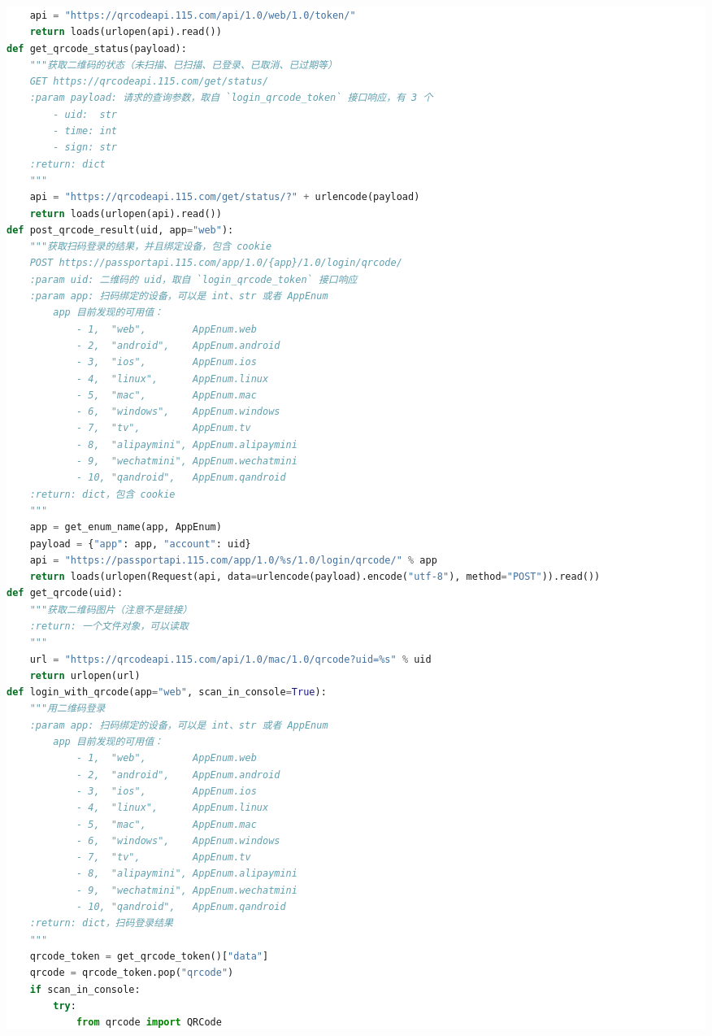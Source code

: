 ```python
    api = "https://qrcodeapi.115.com/api/1.0/web/1.0/token/"
    return loads(urlopen(api).read())
def get_qrcode_status(payload):
    """获取二维码的状态（未扫描、已扫描、已登录、已取消、已过期等）
    GET https://qrcodeapi.115.com/get/status/
    :param payload: 请求的查询参数，取自 `login_qrcode_token` 接口响应，有 3 个
        - uid:  str
        - time: int
        - sign: str
    :return: dict
    """
    api = "https://qrcodeapi.115.com/get/status/?" + urlencode(payload)
    return loads(urlopen(api).read())
def post_qrcode_result(uid, app="web"):
    """获取扫码登录的结果，并且绑定设备，包含 cookie
    POST https://passportapi.115.com/app/1.0/{app}/1.0/login/qrcode/
    :param uid: 二维码的 uid，取自 `login_qrcode_token` 接口响应
    :param app: 扫码绑定的设备，可以是 int、str 或者 AppEnum
        app 目前发现的可用值：
            - 1,  "web",        AppEnum.web
            - 2,  "android",    AppEnum.android
            - 3,  "ios",        AppEnum.ios
            - 4,  "linux",      AppEnum.linux
            - 5,  "mac",        AppEnum.mac
            - 6,  "windows",    AppEnum.windows
            - 7,  "tv",         AppEnum.tv
            - 8,  "alipaymini", AppEnum.alipaymini
            - 9,  "wechatmini", AppEnum.wechatmini
            - 10, "qandroid",   AppEnum.qandroid
    :return: dict，包含 cookie
    """
    app = get_enum_name(app, AppEnum)
    payload = {"app": app, "account": uid}
    api = "https://passportapi.115.com/app/1.0/%s/1.0/login/qrcode/" % app
    return loads(urlopen(Request(api, data=urlencode(payload).encode("utf-8"), method="POST")).read())
def get_qrcode(uid):
    """获取二维码图片（注意不是链接）
    :return: 一个文件对象，可以读取
    """
    url = "https://qrcodeapi.115.com/api/1.0/mac/1.0/qrcode?uid=%s" % uid
    return urlopen(url)
def login_with_qrcode(app="web", scan_in_console=True):
    """用二维码登录
    :param app: 扫码绑定的设备，可以是 int、str 或者 AppEnum
        app 目前发现的可用值：
            - 1,  "web",        AppEnum.web
            - 2,  "android",    AppEnum.android
            - 3,  "ios",        AppEnum.ios
            - 4,  "linux",      AppEnum.linux
            - 5,  "mac",        AppEnum.mac
            - 6,  "windows",    AppEnum.windows
            - 7,  "tv",         AppEnum.tv
            - 8,  "alipaymini", AppEnum.alipaymini
            - 9,  "wechatmini", AppEnum.wechatmini
            - 10, "qandroid",   AppEnum.qandroid
    :return: dict，扫码登录结果
    """
    qrcode_token = get_qrcode_token()["data"]
    qrcode = qrcode_token.pop("qrcode")
    if scan_in_console:
        try:
            from qrcode import QRCode
```